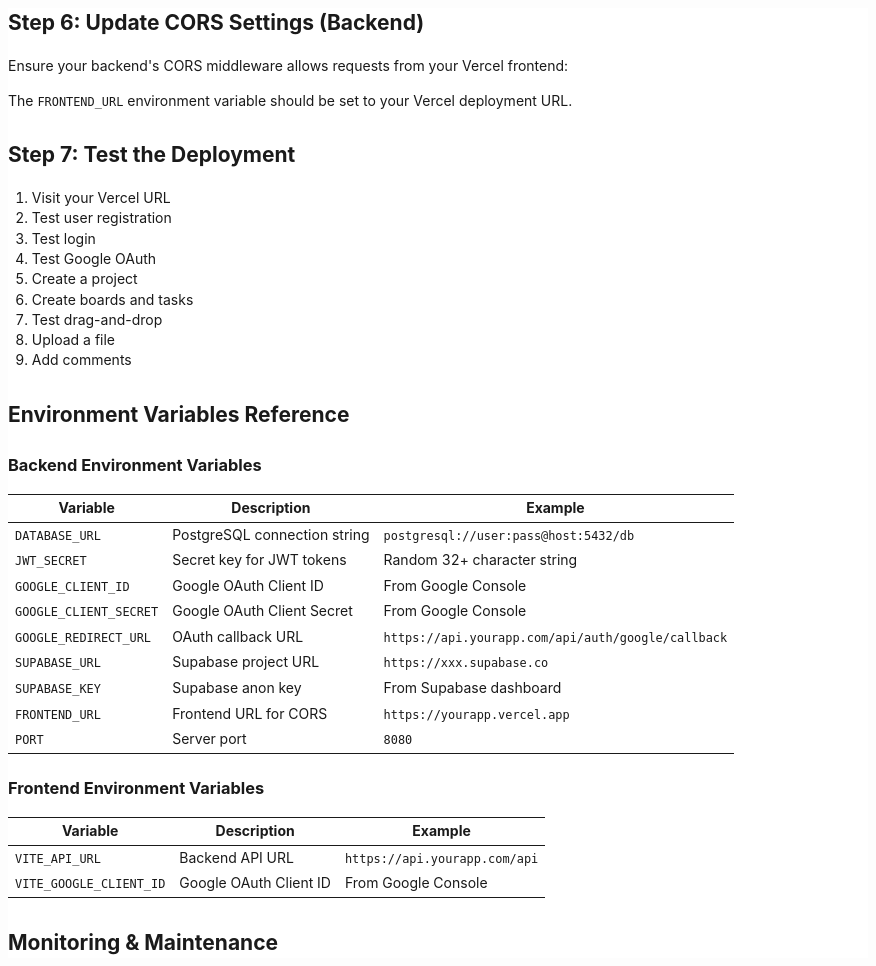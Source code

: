 ## Step 6: Update CORS Settings (Backend)

Ensure your backend's CORS middleware allows requests from your Vercel frontend:

The `FRONTEND_URL` environment variable should be set to your Vercel deployment URL.

## Step 7: Test the Deployment

1. Visit your Vercel URL
2. Test user registration
3. Test login
4. Test Google OAuth
5. Create a project
6. Create boards and tasks
7. Test drag-and-drop
8. Upload a file
9. Add comments

## Environment Variables Reference

### Backend Environment Variables

| Variable | Description | Example |
|----------|-------------|---------|
| `DATABASE_URL` | PostgreSQL connection string | `postgresql://user:pass@host:5432/db` |
| `JWT_SECRET` | Secret key for JWT tokens | Random 32+ character string |
| `GOOGLE_CLIENT_ID` | Google OAuth Client ID | From Google Console |
| `GOOGLE_CLIENT_SECRET` | Google OAuth Client Secret | From Google Console |
| `GOOGLE_REDIRECT_URL` | OAuth callback URL | `https://api.yourapp.com/api/auth/google/callback` |
| `SUPABASE_URL` | Supabase project URL | `https://xxx.supabase.co` |
| `SUPABASE_KEY` | Supabase anon key | From Supabase dashboard |
| `FRONTEND_URL` | Frontend URL for CORS | `https://yourapp.vercel.app` |
| `PORT` | Server port | `8080` |

### Frontend Environment Variables

| Variable | Description | Example |
|----------|-------------|---------|
| `VITE_API_URL` | Backend API URL | `https://api.yourapp.com/api` |
| `VITE_GOOGLE_CLIENT_ID` | Google OAuth Client ID | From Google Console |

## Monitoring & Maintenance
